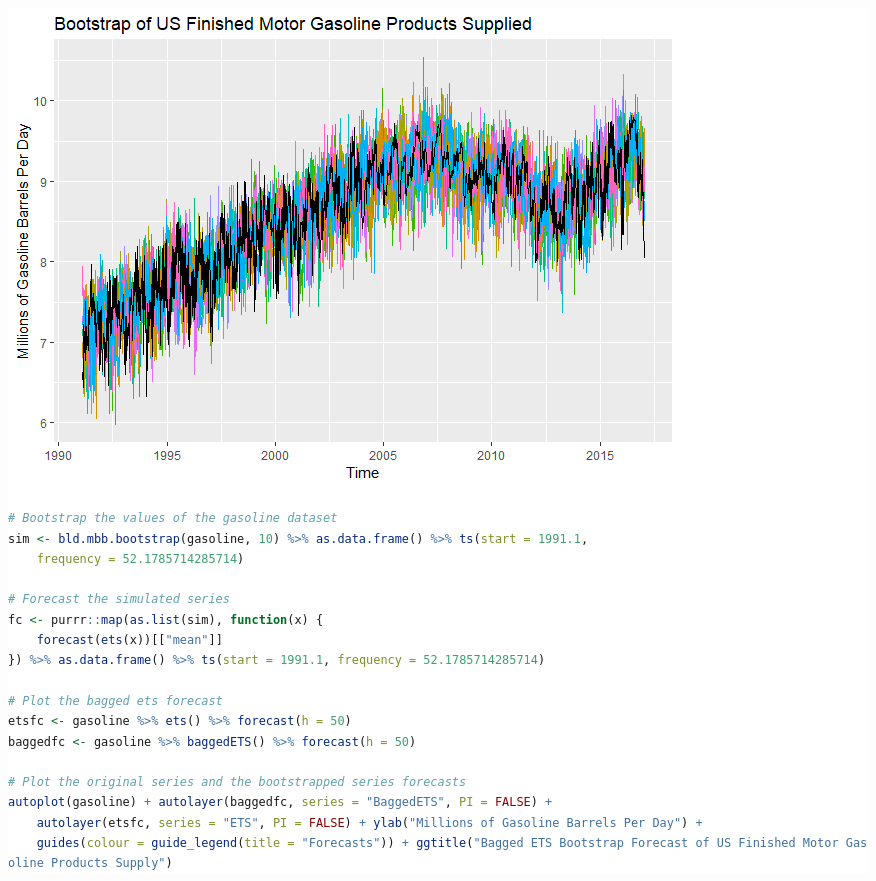 ![](https://github.com/apierson3/Time-Series-and-Forecasting/blob/master/Hierarchical%2C_Optimally_Reconciled%2C_TBATS_and_Neural_Net_Forecasting_files/figure-html/9%20Bootstrap-1.png)

```r
# Bootstrap the values of the gasoline dataset
sim <- bld.mbb.bootstrap(gasoline, 10) %>% as.data.frame() %>% ts(start = 1991.1, 
    frequency = 52.1785714285714)

# Forecast the simulated series
fc <- purrr::map(as.list(sim), function(x) {
    forecast(ets(x))[["mean"]]
}) %>% as.data.frame() %>% ts(start = 1991.1, frequency = 52.1785714285714)

# Plot the bagged ets forecast
etsfc <- gasoline %>% ets() %>% forecast(h = 50)
baggedfc <- gasoline %>% baggedETS() %>% forecast(h = 50)

# Plot the original series and the bootstrapped series forecasts
autoplot(gasoline) + autolayer(baggedfc, series = "BaggedETS", PI = FALSE) + 
    autolayer(etsfc, series = "ETS", PI = FALSE) + ylab("Millions of Gasoline Barrels Per Day") + 
    guides(colour = guide_legend(title = "Forecasts")) + ggtitle("Bagged ETS Bootstrap Forecast of US Finished Motor Gasoline Products Supply")
```

